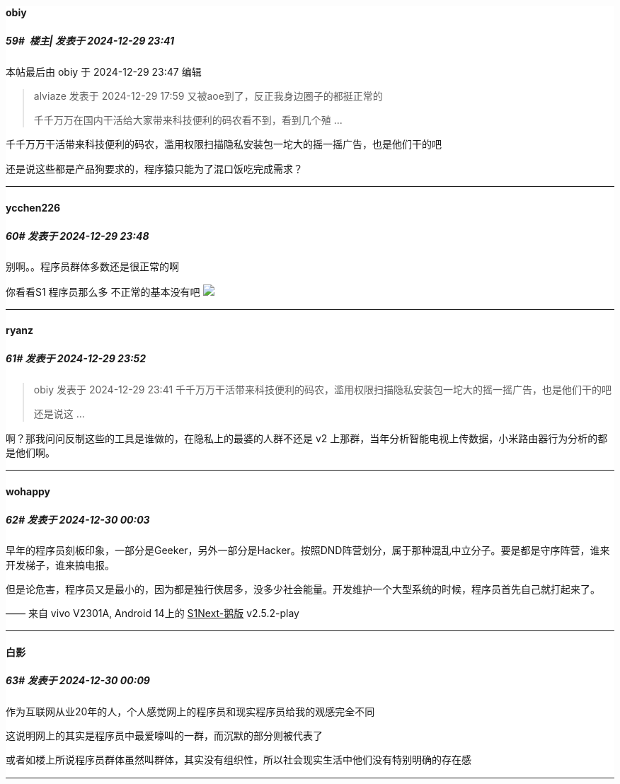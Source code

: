 ####  obiy  
##### 59#         楼主| 发表于 2024-12-29 23:41

 本帖最后由 obiy 于 2024-12-29 23:47 编辑 
<blockquote>alviaze 发表于 2024-12-29 17:59
又被aoe到了，反正我身边圈子的都挺正常的

千千万万在国内干活给大家带来科技便利的码农看不到，看到几个殖 ...</blockquote>

千千万万干活带来科技便利的码农，滥用权限扫描隐私安装包一坨大的摇一摇广告，也是他们干的吧

还是说这些都是产品狗要求的，程序猿只能为了混口饭吃完成需求？

*****

####  ycchen226  
##### 60#       发表于 2024-12-29 23:48

别啊。。程序员群体多数还是很正常的啊

你看看S1 程序员那么多 不正常的基本没有吧 <img src="https://static.saraba1st.com/image/smiley/face2017/044.png" referrerpolicy="no-referrer">

*****

####  ryanz  
##### 61#       发表于 2024-12-29 23:52

<blockquote>obiy 发表于 2024-12-29 23:41
千千万万干活带来科技便利的码农，滥用权限扫描隐私安装包一坨大的摇一摇广告，也是他们干的吧

还是说这 ...</blockquote>
啊？那我问问反制这些的工具是谁做的，在隐私上的最婆的人群不还是 v2 上那群，当年分析智能电视上传数据，小米路由器行为分析的都是他们啊。

*****

####  wohappy  
##### 62#       发表于 2024-12-30 00:03

早年的程序员刻板印象，一部分是Geeker，另外一部分是Hacker。按照DND阵营划分，属于那种混乱中立分子。要是都是守序阵营，谁来开发梯子，谁来搞电报。

但是论危害，程序员又是最小的，因为都是独行侠居多，没多少社会能量。开发维护一个大型系统的时候，程序员首先自己就打起来了。

—— 来自 vivo V2301A, Android 14上的 [S1Next-鹅版](https://github.com/ykrank/S1-Next/releases) v2.5.2-play

*****

####  白影  
##### 63#       发表于 2024-12-30 00:09

作为互联网从业20年的人，个人感觉网上的程序员和现实程序员给我的观感完全不同

这说明网上的其实是程序员中最爱嚎叫的一群，而沉默的部分则被代表了

或者如楼上所说程序员群体虽然叫群体，其实没有组织性，所以社会现实生活中他们没有特别明确的存在感

*****
